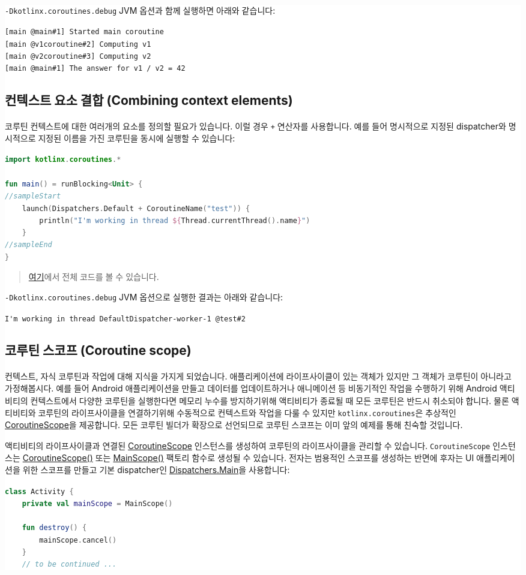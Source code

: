 `-Dkotlinx.coroutines.debug` JVM 옵션과 함께 실행하면 아래와 같습니다:

```text
[main @main#1] Started main coroutine
[main @v1coroutine#2] Computing v1
[main @v2coroutine#3] Computing v2
[main @main#1] The answer for v1 / v2 = 42
```

## 컨텍스트 요소 결합 \(Combining context elements\)

코루틴 컨텍스트에 대한 여러개의 요소를 정의할 필요가 있습니다. 이럴 경우 `+` 연산자를 사용합니다. 예를 들어 명시적으로 지정된 dispatcher와 명시적으로 지정된 이름을 가진 코루틴을 동시에 실행할 수 있습니다:

```kotlin
import kotlinx.coroutines.*

fun main() = runBlocking<Unit> {
//sampleStart
    launch(Dispatchers.Default + CoroutineName("test")) {
        println("I'm working in thread ${Thread.currentThread().name}")
    }
//sampleEnd    
}
```

> [여기](https://github.com/kotlin/kotlinx.coroutines/blob/master/kotlinx-coroutines-core/jvm/test/guide/example-context-09.kt)에서 전체 코드를 볼 수 있습니다.

`-Dkotlinx.coroutines.debug` JVM 옵션으로 실행한 결과는 아래와 같습니다:

```text
I'm working in thread DefaultDispatcher-worker-1 @test#2
```

## 코루틴 스코프 \(Coroutine scope\)

컨텍스트, 자식 코루틴과 작업에 대해 지식을 가지게 되었습니다. 애플리케이션에 라이프사이클이 있는 객체가 있지만 그 객체가 코루틴이 아니라고 가정해봅시다. 예를 들어 Android 애플리케이션을 만들고 데이터를 업데이트하거나 애니메이션 등 비동기적인 작업을 수행하기 위해 Android 액티비티의 컨텍스트에서 다양한 코루틴을 실행한다면 메모리 누수를 방지하기위해 액티비티가 종료될 때 모든 코루틴은 반드시 취소되야 합니다. 물론 액티비티와 코루틴의 라이프사이클을 연결하기위해 수동적으로 컨텍스트와 작업을 다룰 수 있지만 `kotlinx.coroutines`은 추상적인 [CoroutineScope](https://kotlin.github.io/kotlinx.coroutines/kotlinx-coroutines-core/kotlinx.coroutines/-coroutine-scope/index.html)을 제공합니다. 모든 코루틴 빌더가 확장으로 선언되므로 코루틴 스코프는 이미 앞의 예제를 통해 친숙할 것입니다.

액티비티의 라이프사이클과 연결된 [CoroutineScope](https://kotlin.github.io/kotlinx.coroutines/kotlinx-coroutines-core/kotlinx.coroutines/-coroutine-scope/index.html) 인스턴스를 생성하여 코루틴의 라이프사이클을 관리할 수 있습니다. `CoroutineScope` 인스턴스는 [CoroutineScope\(\)](https://kotlin.github.io/kotlinx.coroutines/kotlinx-coroutines-core/kotlinx.coroutines/-coroutine-scope.html) 또는 [MainScope\(\)](https://kotlin.github.io/kotlinx.coroutines/kotlinx-coroutines-core/kotlinx.coroutines/-main-scope.html) 팩토리 함수로 생성될 수 있습니다. 전자는 범용적인 스코프를 생성하는 반면에 후자는 UI 애플리케이션을 위한 스코프를 만들고 기본 dispatcher인 [Dispatchers.Main](https://kotlin.github.io/kotlinx.coroutines/kotlinx-coroutines-core/kotlinx.coroutines/-dispatchers/-main.html)을 사용합니다:

```kotlin
class Activity {
    private val mainScope = MainScope()

    fun destroy() {
        mainScope.cancel()
    }
    // to be continued ...
```
